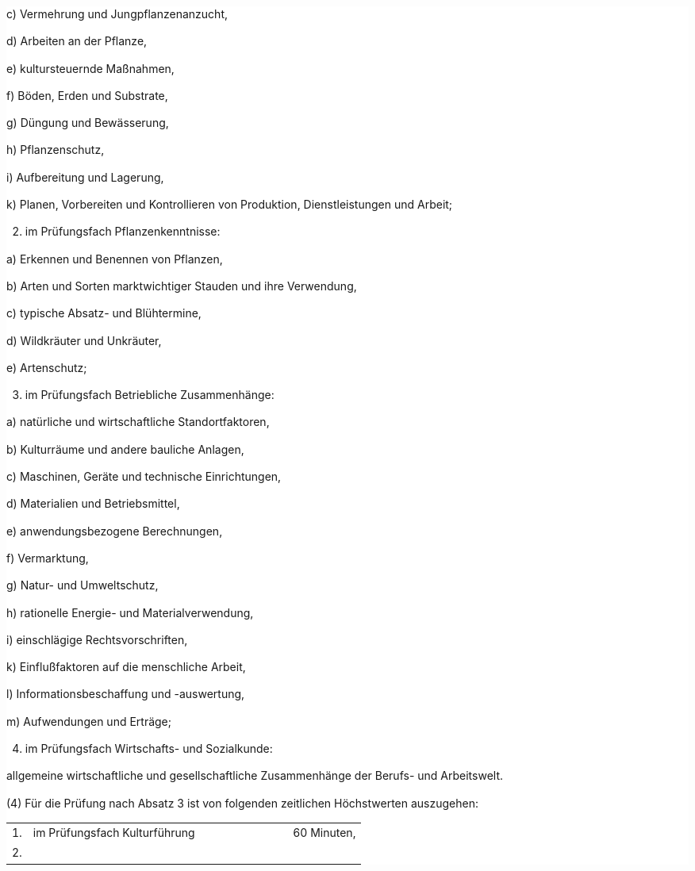 c) Vermehrung und Jungpflanzenanzucht,

d) Arbeiten an der Pflanze,

e) kultursteuernde Maßnahmen,

f) Böden, Erden und Substrate,

g) Düngung und Bewässerung,

h) Pflanzenschutz,

i) Aufbereitung und Lagerung,

k) Planen, Vorbereiten und Kontrollieren von Produktion, Dienstleistungen und Arbeit;

2. im Prüfungsfach Pflanzenkenntnisse:

a) Erkennen und Benennen von Pflanzen,

b) Arten und Sorten marktwichtiger Stauden und ihre Verwendung,

c) typische Absatz- und Blühtermine,

d) Wildkräuter und Unkräuter,

e) Artenschutz;

3. im Prüfungsfach Betriebliche Zusammenhänge:

a) natürliche und wirtschaftliche Standortfaktoren,

b) Kulturräume und andere bauliche Anlagen,

c) Maschinen, Geräte und technische Einrichtungen,

d) Materialien und Betriebsmittel,

e) anwendungsbezogene Berechnungen,

f) Vermarktung,

g) Natur- und Umweltschutz,

h) rationelle Energie- und Materialverwendung,

i) einschlägige Rechtsvorschriften,

k) Einflußfaktoren auf die menschliche Arbeit,

l) Informationsbeschaffung und -auswertung,

m) Aufwendungen und Erträge;

4. im Prüfungsfach Wirtschafts- und Sozialkunde:

allgemeine wirtschaftliche und gesellschaftliche Zusammenhänge der Berufs- und Arbeitswelt.

(4) Für die Prüfung nach Absatz 3 ist von folgenden zeitlichen Höchstwerten auszugehen:  
  

<table style="border: none;">
<colgroup>
<col style="width: 6%" />
<col style="width: 63%" />
<col style="width: 31%" />
</colgroup>
<tbody data-valign="top">
<tr class="odd">
<td style="text-align: left;" data-valign="top" data-charoff="50">1.</td>
<td style="text-align: left;" data-valign="top" data-charoff="50">im Prüfungsfach Kulturführung</td>
<td style="text-align: right;" data-valign="bottom" data-charoff="50">60 Minuten,</td>
</tr>
<tr class="even">
<td style="text-align: left;" data-valign="top" data-charoff="50">2.</td>